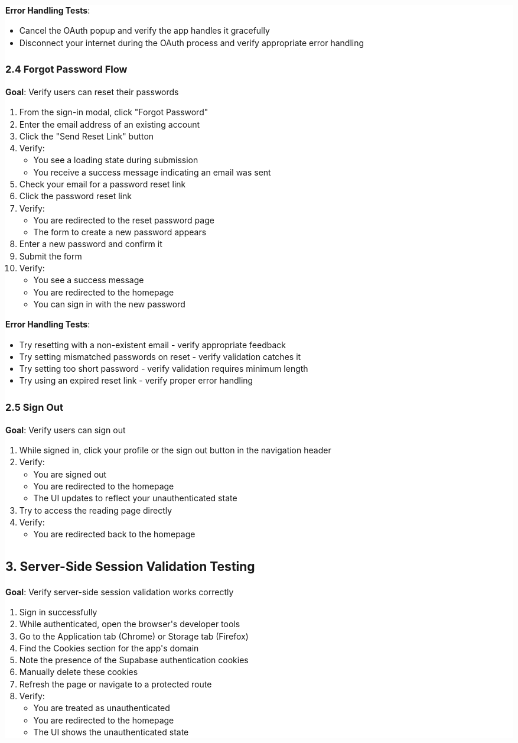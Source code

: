 **Error Handling Tests**:

- Cancel the OAuth popup and verify the app handles it gracefully
- Disconnect your internet during the OAuth process and verify appropriate error handling

### 2.4 Forgot Password Flow

**Goal**: Verify users can reset their passwords

1. From the sign-in modal, click "Forgot Password"
2. Enter the email address of an existing account
3. Click the "Send Reset Link" button
4. Verify:
   - You see a loading state during submission
   - You receive a success message indicating an email was sent
5. Check your email for a password reset link
6. Click the password reset link
7. Verify:
   - You are redirected to the reset password page
   - The form to create a new password appears
8. Enter a new password and confirm it
9. Submit the form
10. Verify:
    - You see a success message
    - You are redirected to the homepage
    - You can sign in with the new password

**Error Handling Tests**:

- Try resetting with a non-existent email - verify appropriate feedback
- Try setting mismatched passwords on reset - verify validation catches it
- Try setting too short password - verify validation requires minimum length
- Try using an expired reset link - verify proper error handling

### 2.5 Sign Out

**Goal**: Verify users can sign out

1. While signed in, click your profile or the sign out button in the navigation header
2. Verify:
   - You are signed out
   - You are redirected to the homepage
   - The UI updates to reflect your unauthenticated state
3. Try to access the reading page directly
4. Verify:
   - You are redirected back to the homepage

## 3. Server-Side Session Validation Testing

**Goal**: Verify server-side session validation works correctly

1. Sign in successfully
2. While authenticated, open the browser's developer tools
3. Go to the Application tab (Chrome) or Storage tab (Firefox)
4. Find the Cookies section for the app's domain
5. Note the presence of the Supabase authentication cookies
6. Manually delete these cookies
7. Refresh the page or navigate to a protected route
8. Verify:
   - You are treated as unauthenticated
   - You are redirected to the homepage
   - The UI shows the unauthenticated state
